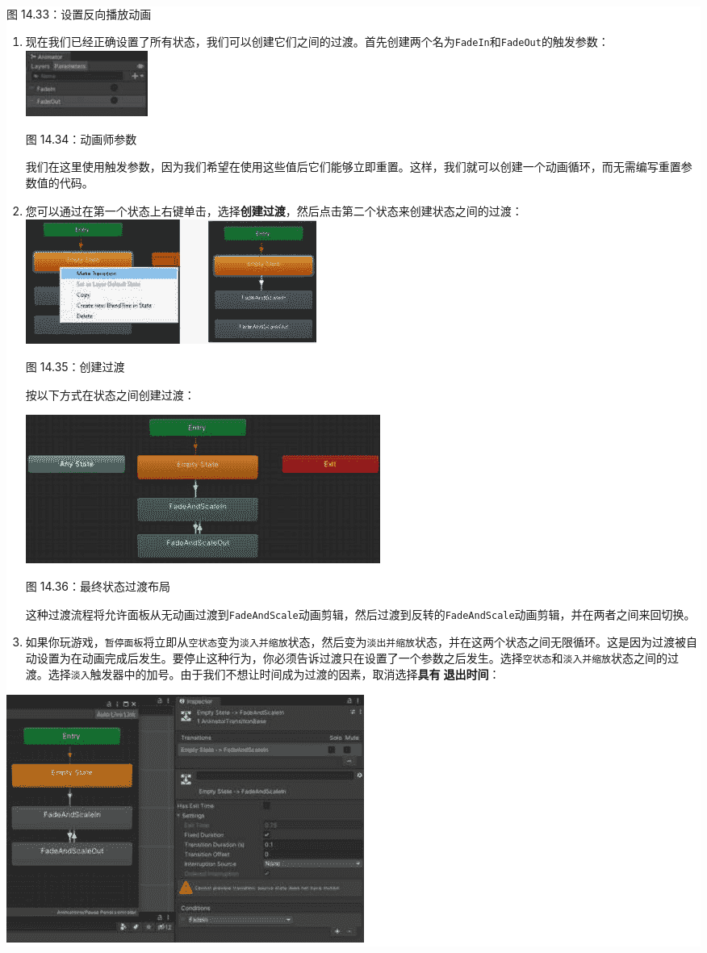 图 14.33：设置反向播放动画

1.  现在我们已经正确设置了所有状态，我们可以创建它们之间的过渡。首先创建两个名为`FadeIn`和`FadeOut`的触发参数：![图 14.34：动画师参数](img/Figure_14.34_B18327.jpg)

    图 14.34：动画师参数

    我们在这里使用触发参数，因为我们希望在使用这些值后它们能够立即重置。这样，我们就可以创建一个动画循环，而无需编写重置参数值的代码。

1.  您可以通过在第一个状态上右键单击，选择**创建过渡**，然后点击第二个状态来创建状态之间的过渡：![图 14.35：创建过渡](img/Figure_14.35_B18327.jpg)

    图 14.35：创建过渡

    按以下方式在状态之间创建过渡：

    ![图 14.36：最终状态过渡布局](img/Figure_14.36_B18327.jpg)

    图 14.36：最终状态过渡布局

    这种过渡流程将允许面板从无动画过渡到`FadeAndScale`动画剪辑，然后过渡到反转的`FadeAndScale`动画剪辑，并在两者之间来回切换。

1.  如果你玩游戏，`暂停面板`将立即从`空状态`变为`淡入并缩放`状态，然后变为`淡出并缩放`状态，并在这两个状态之间无限循环。这是因为过渡被自动设置为在动画完成后发生。要停止这种行为，你必须告诉过渡只在设置了一个参数之后发生。选择`空状态`和`淡入并缩放`状态之间的过渡。选择`淡入`触发器中的加号。由于我们不想让时间成为过渡的因素，取消选择**具有** **退出时间**：

![图 14.37：过渡属性](img/Figure_14.37_B18327.jpg)
